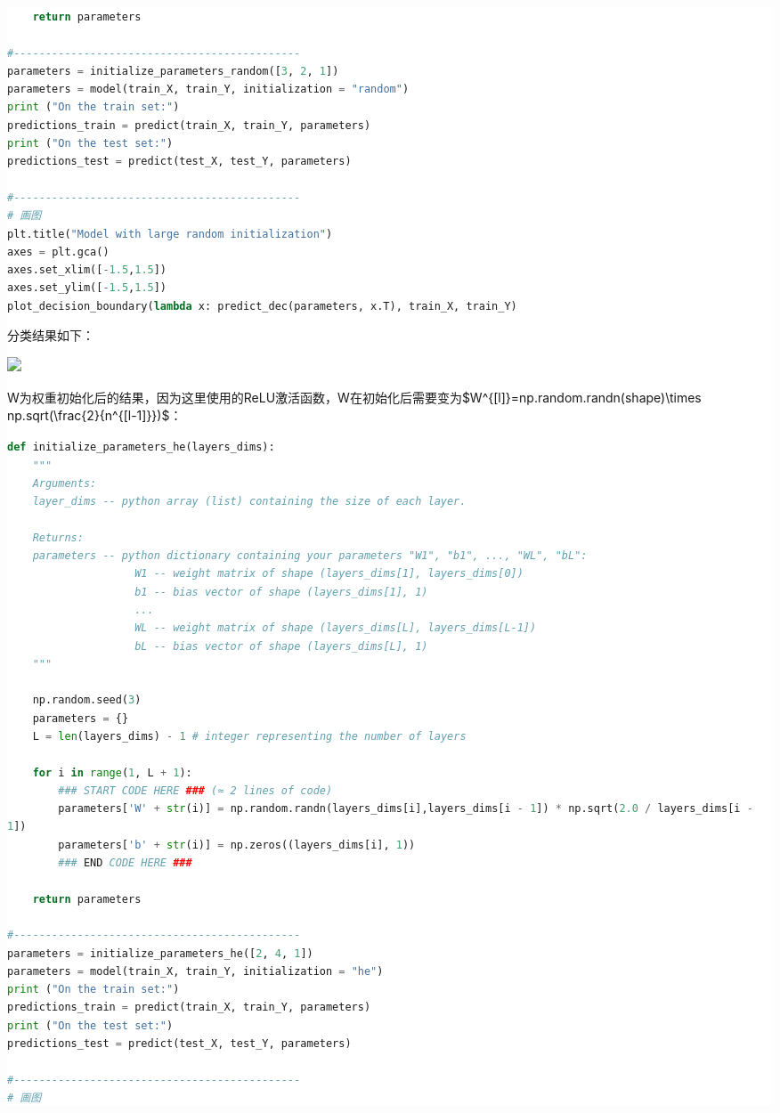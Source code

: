 ```python
    return parameters
  
#---------------------------------------------
parameters = initialize_parameters_random([3, 2, 1])
parameters = model(train_X, train_Y, initialization = "random")
print ("On the train set:")
predictions_train = predict(train_X, train_Y, parameters)
print ("On the test set:")
predictions_test = predict(test_X, test_Y, parameters)

#---------------------------------------------
# 画图
plt.title("Model with large random initialization")
axes = plt.gca()
axes.set_xlim([-1.5,1.5])
axes.set_ylim([-1.5,1.5])
plot_decision_boundary(lambda x: predict_dec(parameters, x.T), train_X, train_Y)
```

分类结果如下：

![](https://blog-1311257248.cos.ap-nanjing.myqcloud.com/imgs/deep-learning%26computer-vision/img20.jpg)

W为权重初始化后的结果，因为这里使用的ReLU激活函数，W在初始化后需要变为$W^{[l]}=np.random.randn(shape)\times np.sqrt(\frac{2}{n^{[l-1]}})$：

```python
def initialize_parameters_he(layers_dims):
    """
    Arguments:
    layer_dims -- python array (list) containing the size of each layer.
    
    Returns:
    parameters -- python dictionary containing your parameters "W1", "b1", ..., "WL", "bL":
                    W1 -- weight matrix of shape (layers_dims[1], layers_dims[0])
                    b1 -- bias vector of shape (layers_dims[1], 1)
                    ...
                    WL -- weight matrix of shape (layers_dims[L], layers_dims[L-1])
                    bL -- bias vector of shape (layers_dims[L], 1)
    """
    
    np.random.seed(3)
    parameters = {}
    L = len(layers_dims) - 1 # integer representing the number of layers
     
    for i in range(1, L + 1):
        ### START CODE HERE ### (≈ 2 lines of code)
        parameters['W' + str(i)] = np.random.randn(layers_dims[i],layers_dims[i - 1]) * np.sqrt(2.0 / layers_dims[i - 1])
        parameters['b' + str(i)] = np.zeros((layers_dims[i], 1))
        ### END CODE HERE ###
        
    return parameters
  
#---------------------------------------------
parameters = initialize_parameters_he([2, 4, 1])
parameters = model(train_X, train_Y, initialization = "he")
print ("On the train set:")
predictions_train = predict(train_X, train_Y, parameters)
print ("On the test set:")
predictions_test = predict(test_X, test_Y, parameters)

#---------------------------------------------
# 画图
```